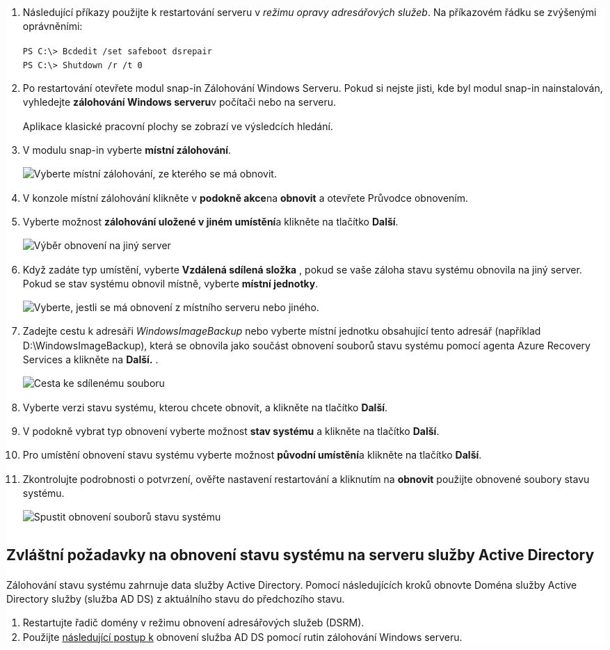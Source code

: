 1. Následující příkazy použijte k restartování serveru v *režimu opravy adresářových služeb*. Na příkazovém řádku se zvýšenými oprávněními:

    ```
    PS C:\> Bcdedit /set safeboot dsrepair
    PS C:\> Shutdown /r /t 0
    ```

2. Po restartování otevřete modul snap-in Zálohování Windows Serveru. Pokud si nejste jisti, kde byl modul snap-in nainstalován, vyhledejte **zálohování Windows serveru**v počítači nebo na serveru.

    Aplikace klasické pracovní plochy se zobrazí ve výsledcích hledání.

3. V modulu snap-in vyberte **místní zálohování**.

    ![Vyberte místní zálohování, ze kterého se má obnovit.](./media/backup-azure-restore-system-state/win-server-backup-local-backup.png)

4. V konzole místní zálohování klikněte v **podokně akce**na **obnovit** a otevřete Průvodce obnovením.

5. Vyberte možnost **zálohování uložené v jiném umístění**a klikněte na tlačítko **Další**.

   ![Výběr obnovení na jiný server](./media/backup-azure-restore-system-state/backup-stored-in-diff-location.png)

6. Když zadáte typ umístění, vyberte **Vzdálená sdílená složka** , pokud se vaše záloha stavu systému obnovila na jiný server. Pokud se stav systému obnovil místně, vyberte **místní jednotky**.

    ![Vyberte, jestli se má obnovení z místního serveru nebo jiného.](./media/backup-azure-restore-system-state/ss-recovery-remote-shared-folder.png)

7. Zadejte cestu k adresáři *WindowsImageBackup* nebo vyberte místní jednotku obsahující tento adresář (například D:\WindowsImageBackup), která se obnovila jako součást obnovení souborů stavu systému pomocí agenta Azure Recovery Services a klikněte na **Další.** .

    ![Cesta ke sdílenému souboru](./media/backup-azure-restore-system-state/ss-recovery-remote-folder.png)

8. Vyberte verzi stavu systému, kterou chcete obnovit, a klikněte na tlačítko **Další**.

9. V podokně vybrat typ obnovení vyberte možnost **stav systému** a klikněte na tlačítko **Další**.

10. Pro umístění obnovení stavu systému vyberte možnost **původní umístění**a klikněte na tlačítko **Další**.

11. Zkontrolujte podrobnosti o potvrzení, ověřte nastavení restartování a kliknutím na **obnovit** použijte obnovené soubory stavu systému.

    ![Spustit obnovení souborů stavu systému](./media/backup-azure-restore-system-state/launch-ss-recovery.png)

## <a name="special-considerations-for-system-state-recovery-on-active-directory-server"></a>Zvláštní požadavky na obnovení stavu systému na serveru služby Active Directory

Zálohování stavu systému zahrnuje data služby Active Directory. Pomocí následujících kroků obnovte Doména služby Active Directory služby (služba AD DS) z aktuálního stavu do předchozího stavu.

1. Restartujte řadič domény v režimu obnovení adresářových služeb (DSRM).
2. Použijte [následující postup k](https://technet.microsoft.com/library/cc794755(v=ws.10).aspx) obnovení služba AD DS pomocí rutin zálohování Windows serveru.
